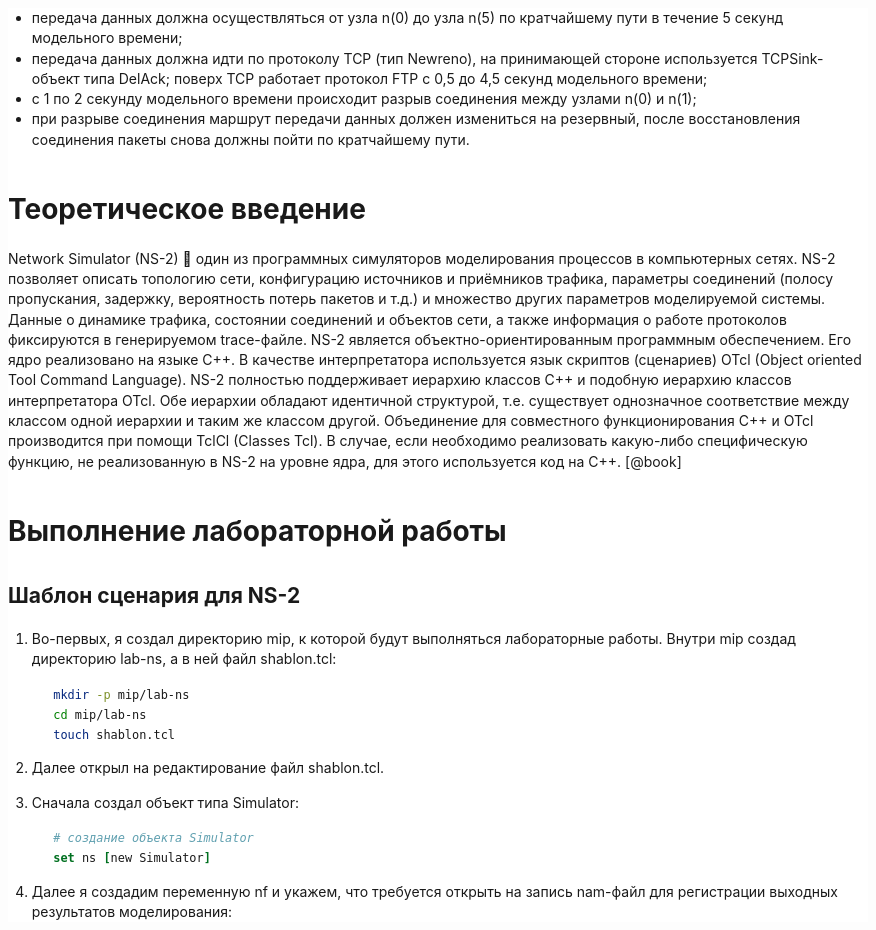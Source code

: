 - передача данных должна осуществляться от узла n(0) до узла n(5) по кратчайшему пути в течение 5 секунд модельного времени;
- передача данных должна идти по протоколу TCP (тип Newreno), на принимающей стороне используется TCPSink-объект типа DelAck; поверх TCP работает протокол FTP с 0,5 до 4,5 секунд модельного времени;
- с 1 по 2 секунду модельного времени происходит разрыв соединения между узлами n(0) и n(1);
- при разрыве соединения маршрут передачи данных должен измениться на резервный, после восстановления соединения пакеты снова должны пойти по кратчайшему пути.

# Теоретическое введение

Network Simulator (NS-2)  один из программных симуляторов моделирования процессов в компьютерных сетях. NS-2 позволяет описать топологию сети, конфигурацию источников и приёмников трафика, параметры соединений (полосу пропускания, задержку, вероятность потерь пакетов и т.д.) и множество других параметров моделируемой системы. Данные о динамике трафика, состоянии соединений
и объектов сети, а также информация о работе протоколов фиксируются в генерируемом trace-файле.
NS-2 является объектно-ориентированным программным обеспечением. Его ядро реализовано на языке С++. В качестве интерпретатора используется язык скриптов (сценариев) OTcl (Object oriented
Tool Command Language). NS-2 полностью поддерживает иерархию
классов С++ и подобную иерархию классов интерпретатора OTcl. Обе
иерархии обладают идентичной структурой, т.е. существует однозначное соответствие между классом одной иерархии и таким же классом другой. Объединение для совместного функционирования С++
и OTcl производится при помощи TclCl (Classes Tcl). В случае, если
необходимо реализовать какую-либо специфическую функцию, не реализованную в NS-2 на уровне ядра, для этого используется код на
С++. [@book]


# Выполнение лабораторной работы

## Шаблон сценария для NS-2

1. Во-первых, я создал директорию mip, к которой будут выполняться лабораторные работы. Внутри mip создад директорию lab-ns, а в ней файл
shablon.tcl:

   ```sh
      mkdir -p mip/lab-ns
      cd mip/lab-ns
      touch shablon.tcl
   ```

2. Далее открыл на редактирование файл shablon.tcl.

3. Сначала создал объект типа Simulator:

   ```tcl
      # создание объекта Simulator
      set ns [new Simulator]
   ```
4. Далее я создадим переменную nf и укажем, что требуется открыть на запись nam-файл для регистрации выходных 
результатов моделирования:
